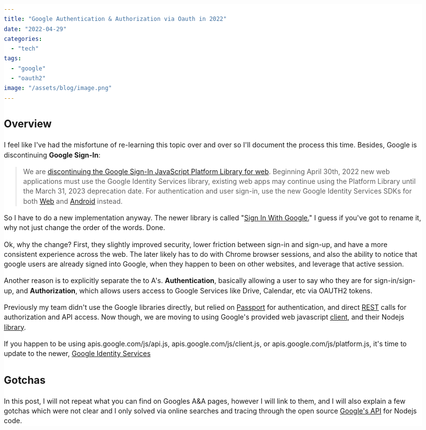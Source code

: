 ```yaml
---
title: "Google Authentication & Authorization via Oauth in 2022"
date: "2022-04-29"
categories: 
  - "tech"
tags: 
  - "google"
  - "oauth2"
image: "/assets/blog/image.png"
---
```


## Overview

I feel like I've had the misfortune of re-learning this topic over and over so I'll document the process this time. Besides, Google is discontinuing **Google Sign-In**:

> We are [discontinuing the Google Sign-In JavaScript Platform Library for web](https://developers.googleblog.com/2021/08/gsi-jsweb-deprecation.html). Beginning April 30th, 2022 new web applications must use the Google Identity Services library, existing web apps may continue using the Platform Library until the March 31, 2023 deprecation date. For authentication and user sign-in, use the new Google Identity Services SDKs for both [Web](https://developers.google.com/identity/gsi/web) and [Android](https://developers.google.com/identity/one-tap/android) instead.

So I have to do a new implementation anyway. The newer library is called "[Sign In With Google.](https://developers.google.com/identity/gsi/web)" I guess if you've got to rename it, why not just change the order of the words. Done.

Ok, why the change? First, they slightly improved security, lower friction between sign-in and sign-up, and have a more consistent experience across the web. The later likely has to do with Chrome browser sessions, and also the ability to notice that google users are already signed into Google, when they happen to been on other websites, and leverage that active session.

Another reason is to explicitly separate the to A's. **Authentication**, basically allowing a user to say who they are for sign-in/sign-up, and **Authorization**, which allows users access to Google Services like Drive, Calendar, etc via OAUTH2 tokens.

Previously my team didn't use the Google libraries directly, but relied on [Passport](http://www.passportjs.org) for authentication, and direct [REST](https://googleapis.github.io/HowToREST.html) calls for authorization and API access. Now though, we are moving to using Google's provided web javascript [client](https://accounts.google.com/gsi/client), and their Nodejs [library](https://github.com/googleapis/google-api-nodejs-client).

If you happen to be using apis.google.com/js/api.js, apis.google.com/js/client.js, or apis.google.com/js/platform.js, it's time to update to the newer, [Google Identity Services](https://developers.google.com/identity/gsi/web)

## Gotchas

In this post, I will not repeat what you can find on Googles A&A pages, however I will link to them, and I will also explain a few gotchas which were not clear and I only solved via online searches and tracing through the open source [Google's API](https://github.com/googleapis/google-api-nodejs-client) for Nodejs code.

